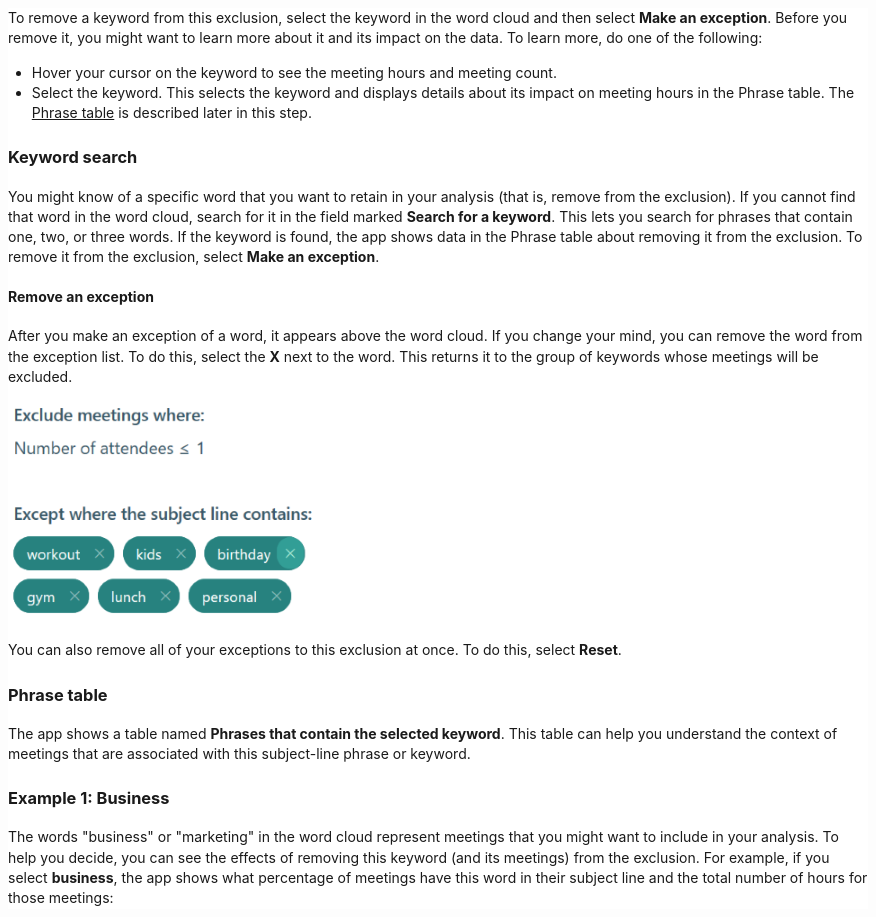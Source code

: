 To remove a keyword from this exclusion, select the keyword in the word cloud and then select **Make an exception**. Before you remove it, you might want to learn more about it and its impact on the data. To learn more, do one of the following:

* Hover your cursor on the keyword to see the meeting hours and meeting count.
* Select the keyword. This selects the keyword and displays details about its impact on meeting hours in the Phrase table. The [Phrase table](#phrase-table) is described later in this step.

### Keyword search

You might know of a specific word that you want to retain in your analysis (that is, remove from the exclusion). If you cannot find that word in the word cloud, search for it in the field marked **Search for a keyword**. This lets you search for phrases that contain one, two, or three words. If the keyword is found, the app shows data in the Phrase table about removing it from the exclusion. To remove it from the exclusion, select **Make an exception**.

#### Remove an exception

After you make an exception of a word, it appears above the word cloud. If you change your mind, you can remove the word from the exception list. To do this, select the **X** next to the word. This returns it to the group of keywords whose meetings will be excluded.

  ![Exclude meetings where.](../images/wpa/tutorials/04-exclude-meetings-where.png)

You can also remove all of your exceptions to this exclusion at once. To do this, select **Reset**.

### Phrase table

The app shows a table named **Phrases that contain the selected keyword**. This table can help you understand the context of meetings that are associated with this subject-line phrase or keyword.

### Example 1: Business

The words "business" or "marketing" in the word cloud represent meetings that you might want to include in your analysis. To help you decide, you can see the effects of removing this keyword (and its meetings) from the exclusion. For example, if you select **business**, the app shows what percentage of meetings have this word in their subject line and the total number of hours for those meetings:
